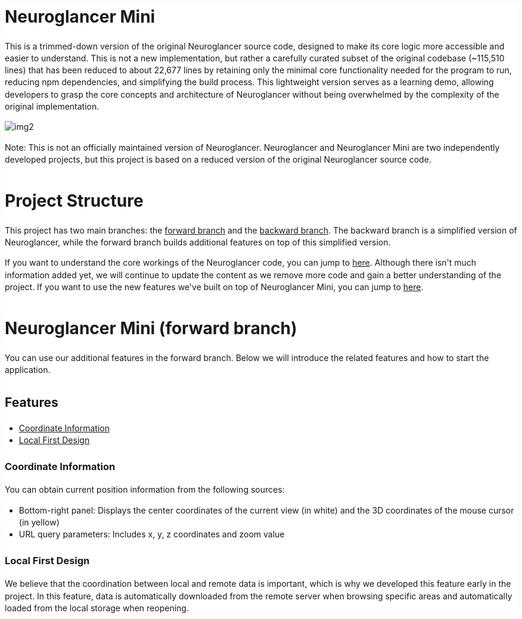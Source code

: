 # Neuroglancer Mini

This is a trimmed-down version of the original Neuroglancer source code, designed to make its core logic more accessible and easier to understand. This is not a new implementation, but rather a carefully curated subset of the original codebase (~115,510 lines) that has been reduced to about 22,677 lines by retaining only the minimal core functionality needed for the program to run, reducing npm dependencies, and simplifying the build process. This lightweight version serves as a learning demo, allowing developers to grasp the core concepts and architecture of Neuroglancer without being overwhelmed by the complexity of the original implementation.

<img width="1193" alt="img2" src="https://github.com/user-attachments/assets/c69a9014-3250-4d05-8350-abb96975b64c" />

Note: This is not an officially maintained version of Neuroglancer. Neuroglancer and Neuroglancer Mini are two independently developed projects, but this project is based on a reduced version of the original Neuroglancer source code.

# Project Structure

This project has two main branches: the [forward branch](https://github.com/tomhsiao1260/neuroglancer-mini/tree/forward) and the [backward branch](https://github.com/tomhsiao1260/neuroglancer-mini/tree/backward). The backward branch is a simplified version of Neuroglancer, while the forward branch builds additional features on top of this simplified version.

If you want to understand the core workings of the Neuroglancer code, you can jump to [here](#neuroglancer-mini-backward-branch). Although there isn't much information added yet, we will continue to update the content as we remove more code and gain a better understanding of the project. If you want to use the new features we've built on top of Neuroglancer Mini, you can jump to [here](#neuroglancer-mini-forward-branch).

# Neuroglancer Mini (forward branch)

You can use our additional features in the forward branch. Below we will introduce the related features and how to start the application.

## Features

- [Coordinate Information](#coordinate-information)
- [Local First Design](#local-first-design)

### Coordinate Information

You can obtain current position information from the following sources:

- Bottom-right panel: Displays the center coordinates of the current view (in white) and the 3D coordinates of the mouse cursor (in yellow)
- URL query parameters: Includes x, y, z coordinates and zoom value

### Local First Design

We believe that the coordination between local and remote data is important, which is why we developed this feature early in the project. In this feature, data is automatically downloaded from the remote server when browsing specific areas and automatically loaded from the local storage when reopening.
